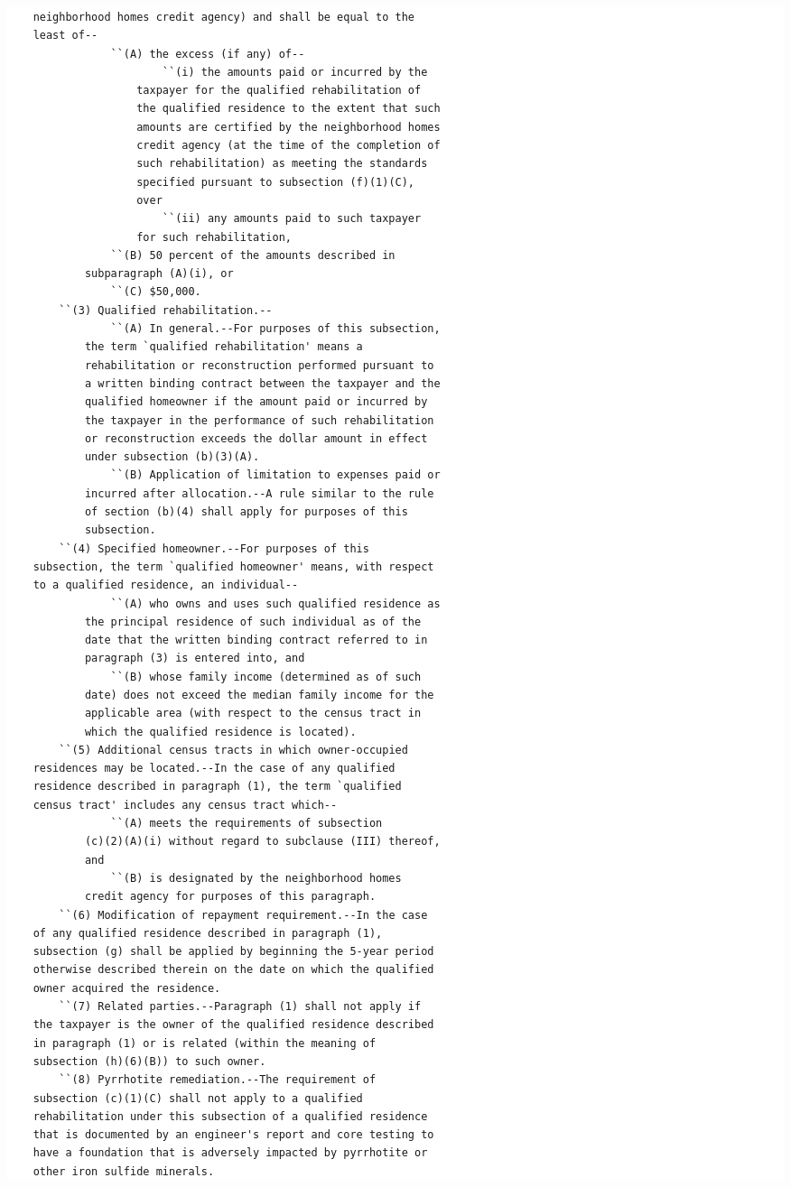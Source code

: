         neighborhood homes credit agency) and shall be equal to the 
        least of--
                    ``(A) the excess (if any) of--
                            ``(i) the amounts paid or incurred by the 
                        taxpayer for the qualified rehabilitation of 
                        the qualified residence to the extent that such 
                        amounts are certified by the neighborhood homes 
                        credit agency (at the time of the completion of 
                        such rehabilitation) as meeting the standards 
                        specified pursuant to subsection (f)(1)(C), 
                        over
                            ``(ii) any amounts paid to such taxpayer 
                        for such rehabilitation,
                    ``(B) 50 percent of the amounts described in 
                subparagraph (A)(i), or
                    ``(C) $50,000.
            ``(3) Qualified rehabilitation.--
                    ``(A) In general.--For purposes of this subsection, 
                the term `qualified rehabilitation' means a 
                rehabilitation or reconstruction performed pursuant to 
                a written binding contract between the taxpayer and the 
                qualified homeowner if the amount paid or incurred by 
                the taxpayer in the performance of such rehabilitation 
                or reconstruction exceeds the dollar amount in effect 
                under subsection (b)(3)(A).
                    ``(B) Application of limitation to expenses paid or 
                incurred after allocation.--A rule similar to the rule 
                of section (b)(4) shall apply for purposes of this 
                subsection.
            ``(4) Specified homeowner.--For purposes of this 
        subsection, the term `qualified homeowner' means, with respect 
        to a qualified residence, an individual--
                    ``(A) who owns and uses such qualified residence as 
                the principal residence of such individual as of the 
                date that the written binding contract referred to in 
                paragraph (3) is entered into, and
                    ``(B) whose family income (determined as of such 
                date) does not exceed the median family income for the 
                applicable area (with respect to the census tract in 
                which the qualified residence is located).
            ``(5) Additional census tracts in which owner-occupied 
        residences may be located.--In the case of any qualified 
        residence described in paragraph (1), the term `qualified 
        census tract' includes any census tract which--
                    ``(A) meets the requirements of subsection 
                (c)(2)(A)(i) without regard to subclause (III) thereof, 
                and
                    ``(B) is designated by the neighborhood homes 
                credit agency for purposes of this paragraph.
            ``(6) Modification of repayment requirement.--In the case 
        of any qualified residence described in paragraph (1), 
        subsection (g) shall be applied by beginning the 5-year period 
        otherwise described therein on the date on which the qualified 
        owner acquired the residence.
            ``(7) Related parties.--Paragraph (1) shall not apply if 
        the taxpayer is the owner of the qualified residence described 
        in paragraph (1) or is related (within the meaning of 
        subsection (h)(6)(B)) to such owner.
            ``(8) Pyrrhotite remediation.--The requirement of 
        subsection (c)(1)(C) shall not apply to a qualified 
        rehabilitation under this subsection of a qualified residence 
        that is documented by an engineer's report and core testing to 
        have a foundation that is adversely impacted by pyrrhotite or 
        other iron sulfide minerals.